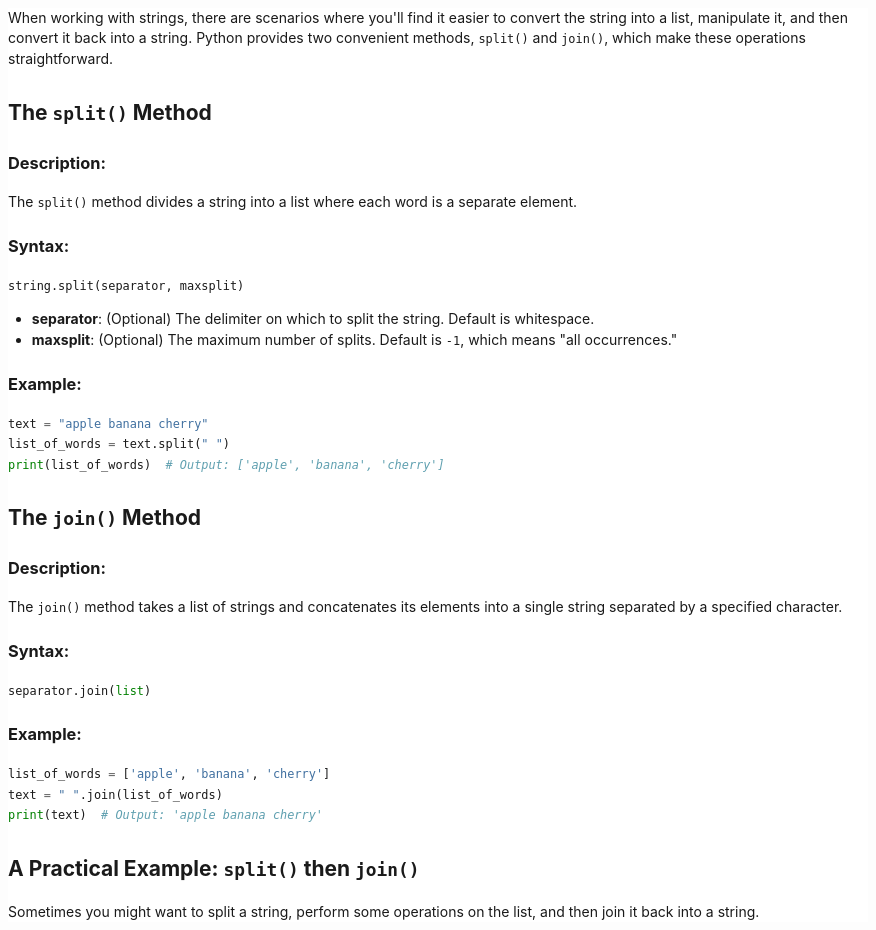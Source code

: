 When working with strings, there are scenarios where you'll find it easier to convert the string into a list, manipulate it, and then convert it back into a string. Python provides two convenient methods, `split()` and `join()`, which make these operations straightforward.

## The `split()` Method

### Description:

The `split()` method divides a string into a list where each word is a separate element.

### Syntax:

```python
string.split(separator, maxsplit)
```

- **separator**: (Optional) The delimiter on which to split the string. Default is whitespace.
- **maxsplit**: (Optional) The maximum number of splits. Default is `-1`, which means "all occurrences."

### Example:

```python
text = "apple banana cherry"
list_of_words = text.split(" ")
print(list_of_words)  # Output: ['apple', 'banana', 'cherry']
```

## The `join()` Method

### Description:

The `join()` method takes a list of strings and concatenates its elements into a single string separated by a specified character.

### Syntax:

```python
separator.join(list)
```

### Example:

```python
list_of_words = ['apple', 'banana', 'cherry']
text = " ".join(list_of_words)
print(text)  # Output: 'apple banana cherry'
```

## A Practical Example: `split()` then `join()`

Sometimes you might want to split a string, perform some operations on the list, and then join it back into a string.
